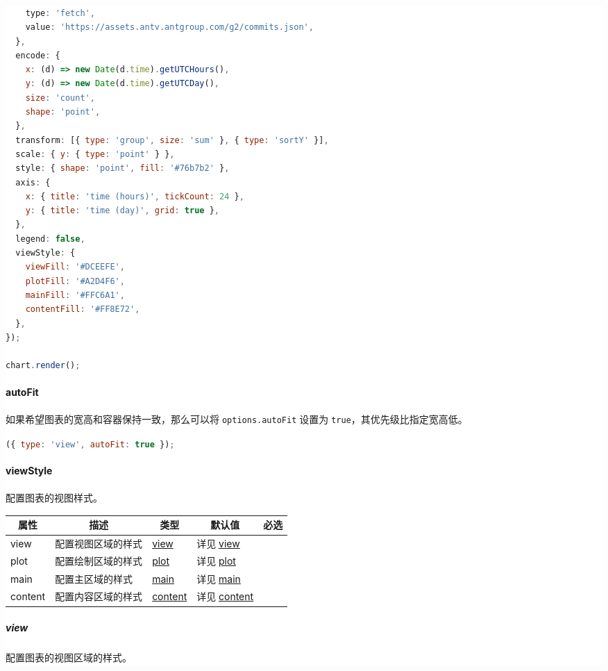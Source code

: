 ```js | ob { inject: true }
    type: 'fetch',
    value: 'https://assets.antv.antgroup.com/g2/commits.json',
  },
  encode: {
    x: (d) => new Date(d.time).getUTCHours(),
    y: (d) => new Date(d.time).getUTCDay(),
    size: 'count',
    shape: 'point',
  },
  transform: [{ type: 'group', size: 'sum' }, { type: 'sortY' }],
  scale: { y: { type: 'point' } },
  style: { shape: 'point', fill: '#76b7b2' },
  axis: {
    x: { title: 'time (hours)', tickCount: 24 },
    y: { title: 'time (day)', grid: true },
  },
  legend: false,
  viewStyle: {
    viewFill: '#DCEEFE',
    plotFill: '#A2D4F6',
    mainFill: '#FFC6A1',
    contentFill: '#FF8E72',
  },
});

chart.render();
```

#### autoFit

如果希望图表的宽高和容器保持一致，那么可以将 `options.autoFit` 设置为 `true`，其优先级比指定宽高低。

```js
({ type: 'view', autoFit: true });
```

#### viewStyle

配置图表的视图样式。

| 属性    | 描述               | 类型                | 默认值                   | 必选 |
| ------- | ------------------ | ------------------- | ------------------------ | ---- |
| view    | 配置视图区域的样式 | [view](#view)       | 详见 [view](#view)       |      |
| plot    | 配置绘制区域的样式 | [plot](#plot)       | 详见 [plot](#plot)       |      |
| main    | 配置主区域的样式   | [main](#main)       | 详见 [main](#main)       |      |
| content | 配置内容区域的样式 | [content](#content) | 详见 [content](#content) |      |

##### view

配置图表的视图区域的样式。
